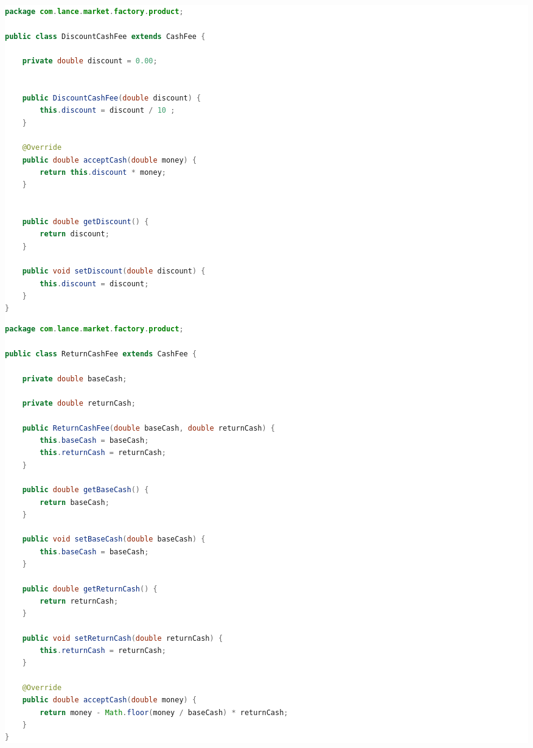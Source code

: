 ```java
package com.lance.market.factory.product;

public class DiscountCashFee extends CashFee {

    private double discount = 0.00;


    public DiscountCashFee(double discount) {
        this.discount = discount / 10 ;
    }

    @Override
    public double acceptCash(double money) {
        return this.discount * money;
    }


    public double getDiscount() {
        return discount;
    }

    public void setDiscount(double discount) {
        this.discount = discount;
    }
}
```

```java
package com.lance.market.factory.product;

public class ReturnCashFee extends CashFee {

    private double baseCash;

    private double returnCash;

    public ReturnCashFee(double baseCash, double returnCash) {
        this.baseCash = baseCash;
        this.returnCash = returnCash;
    }

    public double getBaseCash() {
        return baseCash;
    }

    public void setBaseCash(double baseCash) {
        this.baseCash = baseCash;
    }

    public double getReturnCash() {
        return returnCash;
    }

    public void setReturnCash(double returnCash) {
        this.returnCash = returnCash;
    }

    @Override
    public double acceptCash(double money) {
        return money - Math.floor(money / baseCash) * returnCash;
    }
}
```
